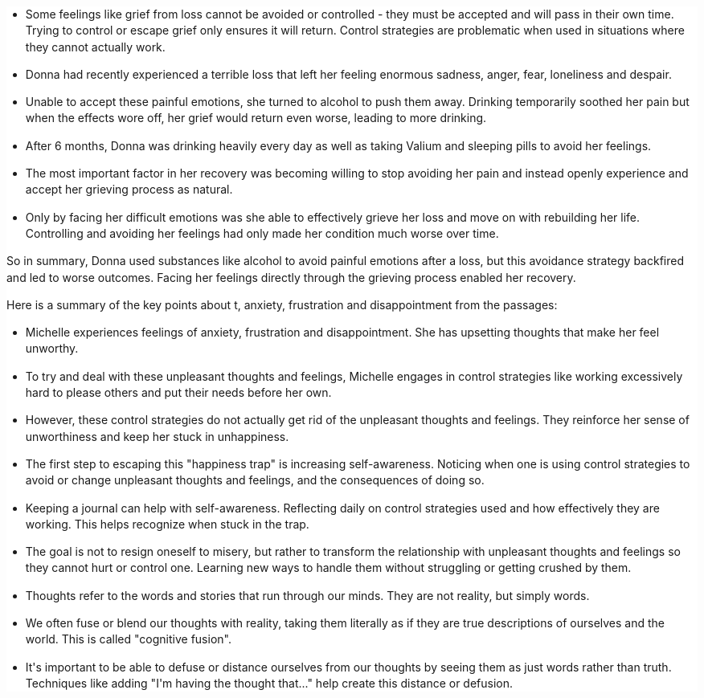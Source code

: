 - Some feelings like grief from loss cannot be avoided or controlled - they must be accepted and will pass in their own time. Trying to control or escape grief only ensures it will return. Control strategies are problematic when used in situations where they cannot actually work.

 

- Donna had recently experienced a terrible loss that left her feeling enormous sadness, anger, fear, loneliness and despair. 

- Unable to accept these painful emotions, she turned to alcohol to push them away. Drinking temporarily soothed her pain but when the effects wore off, her grief would return even worse, leading to more drinking.

- After 6 months, Donna was drinking heavily every day as well as taking Valium and sleeping pills to avoid her feelings. 

- The most important factor in her recovery was becoming willing to stop avoiding her pain and instead openly experience and accept her grieving process as natural.

- Only by facing her difficult emotions was she able to effectively grieve her loss and move on with rebuilding her life. Controlling and avoiding her feelings had only made her condition much worse over time.

So in summary, Donna used substances like alcohol to avoid painful emotions after a loss, but this avoidance strategy backfired and led to worse outcomes. Facing her feelings directly through the grieving process enabled her recovery.

 Here is a summary of the key points about t, anxiety, frustration and disappointment from the passages:

- Michelle experiences feelings of anxiety, frustration and disappointment. She has upsetting thoughts that make her feel unworthy. 

- To try and deal with these unpleasant thoughts and feelings, Michelle engages in control strategies like working excessively hard to please others and put their needs before her own. 

- However, these control strategies do not actually get rid of the unpleasant thoughts and feelings. They reinforce her sense of unworthiness and keep her stuck in unhappiness. 

- The first step to escaping this "happiness trap" is increasing self-awareness. Noticing when one is using control strategies to avoid or change unpleasant thoughts and feelings, and the consequences of doing so. 

- Keeping a journal can help with self-awareness. Reflecting daily on control strategies used and how effectively they are working. This helps recognize when stuck in the trap.

- The goal is not to resign oneself to misery, but rather to transform the relationship with unpleasant thoughts and feelings so they cannot hurt or control one. Learning new ways to handle them without struggling or getting crushed by them.

 

- Thoughts refer to the words and stories that run through our minds. They are not reality, but simply words. 

- We often fuse or blend our thoughts with reality, taking them literally as if they are true descriptions of ourselves and the world. This is called "cognitive fusion".

- It's important to be able to defuse or distance ourselves from our thoughts by seeing them as just words rather than truth. Techniques like adding "I'm having the thought that..." help create this distance or defusion. 
